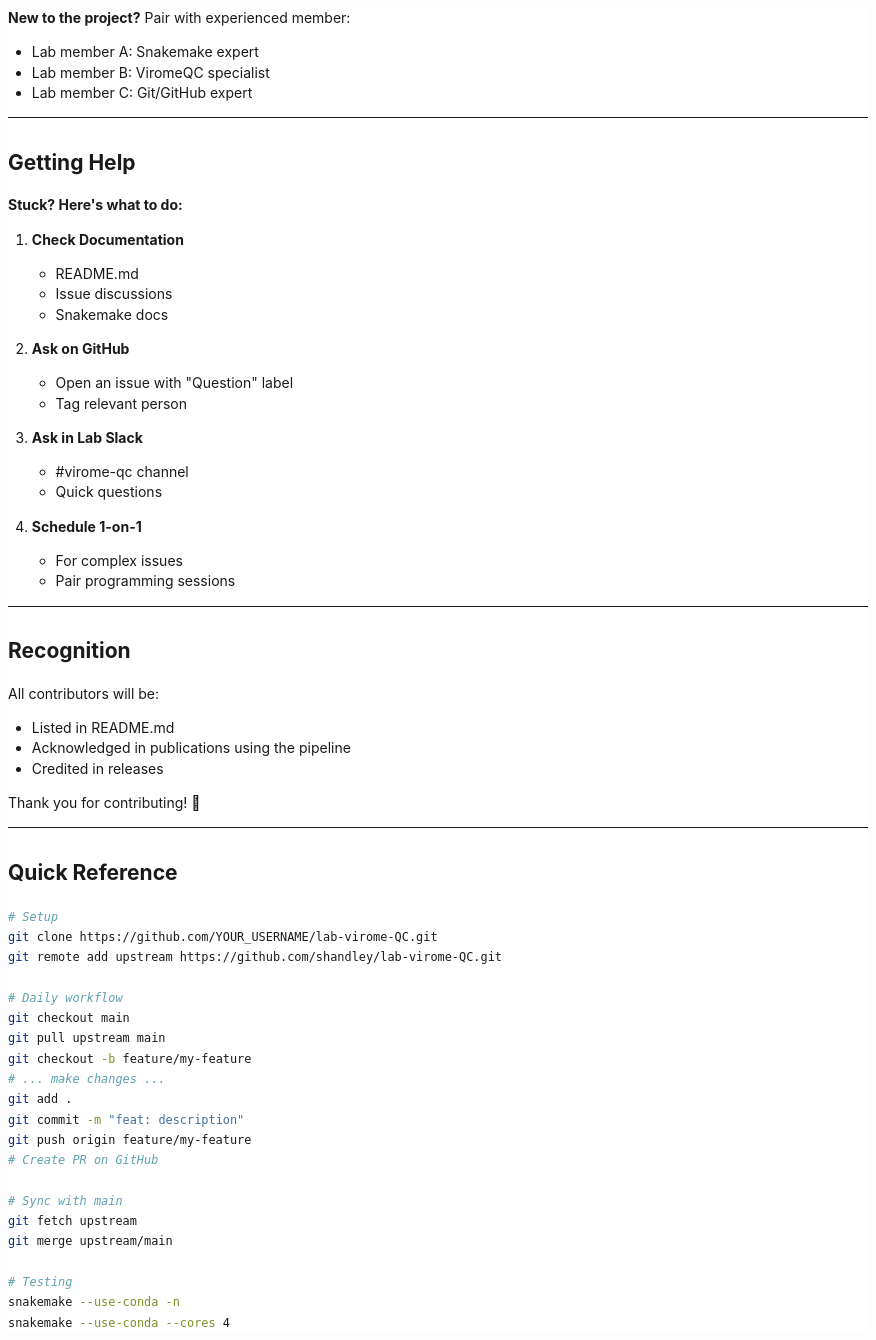 **New to the project?** Pair with experienced member:
- Lab member A: Snakemake expert
- Lab member B: ViromeQC specialist
- Lab member C: Git/GitHub expert

---

## Getting Help

**Stuck? Here's what to do:**

1. **Check Documentation**
   - README.md
   - Issue discussions
   - Snakemake docs

2. **Ask on GitHub**
   - Open an issue with "Question" label
   - Tag relevant person

3. **Ask in Lab Slack**
   - #virome-qc channel
   - Quick questions

4. **Schedule 1-on-1**
   - For complex issues
   - Pair programming sessions

---

## Recognition

All contributors will be:
- Listed in README.md
- Acknowledged in publications using the pipeline
- Credited in releases

Thank you for contributing! 🎉

---

## Quick Reference

```bash
# Setup
git clone https://github.com/YOUR_USERNAME/lab-virome-QC.git
git remote add upstream https://github.com/shandley/lab-virome-QC.git

# Daily workflow
git checkout main
git pull upstream main
git checkout -b feature/my-feature
# ... make changes ...
git add .
git commit -m "feat: description"
git push origin feature/my-feature
# Create PR on GitHub

# Sync with main
git fetch upstream
git merge upstream/main

# Testing
snakemake --use-conda -n
snakemake --use-conda --cores 4

```
